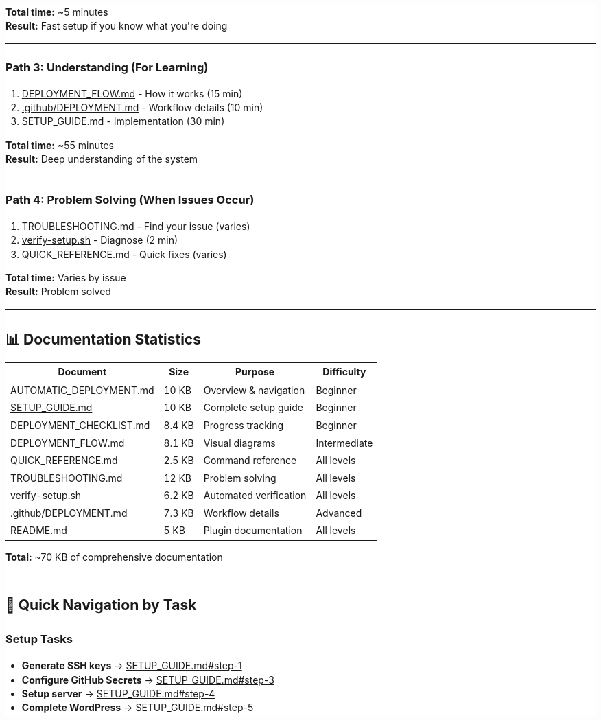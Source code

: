 **Total time:** ~5 minutes  
**Result:** Fast setup if you know what you're doing

---

### Path 3: Understanding (For Learning)
1. [DEPLOYMENT_FLOW.md](DEPLOYMENT_FLOW.md) - How it works (15 min)
2. [.github/DEPLOYMENT.md](.github/DEPLOYMENT.md) - Workflow details (10 min)
3. [SETUP_GUIDE.md](SETUP_GUIDE.md) - Implementation (30 min)

**Total time:** ~55 minutes  
**Result:** Deep understanding of the system

---

### Path 4: Problem Solving (When Issues Occur)
1. [TROUBLESHOOTING.md](TROUBLESHOOTING.md) - Find your issue (varies)
2. [verify-setup.sh](verify-setup.sh) - Diagnose (2 min)
3. [QUICK_REFERENCE.md](QUICK_REFERENCE.md) - Quick fixes (varies)

**Total time:** Varies by issue  
**Result:** Problem solved

---

## 📊 Documentation Statistics

| Document | Size | Purpose | Difficulty |
|----------|------|---------|------------|
| [AUTOMATIC_DEPLOYMENT.md](AUTOMATIC_DEPLOYMENT.md) | 10 KB | Overview & navigation | Beginner |
| [SETUP_GUIDE.md](SETUP_GUIDE.md) | 10 KB | Complete setup guide | Beginner |
| [DEPLOYMENT_CHECKLIST.md](DEPLOYMENT_CHECKLIST.md) | 8.4 KB | Progress tracking | Beginner |
| [DEPLOYMENT_FLOW.md](DEPLOYMENT_FLOW.md) | 8.1 KB | Visual diagrams | Intermediate |
| [QUICK_REFERENCE.md](QUICK_REFERENCE.md) | 2.5 KB | Command reference | All levels |
| [TROUBLESHOOTING.md](TROUBLESHOOTING.md) | 12 KB | Problem solving | All levels |
| [verify-setup.sh](verify-setup.sh) | 6.2 KB | Automated verification | All levels |
| [.github/DEPLOYMENT.md](.github/DEPLOYMENT.md) | 7.3 KB | Workflow details | Advanced |
| [README.md](README.md) | 5 KB | Plugin documentation | All levels |

**Total:** ~70 KB of comprehensive documentation

---

## 🎯 Quick Navigation by Task

### Setup Tasks
- **Generate SSH keys** → [SETUP_GUIDE.md#step-1](SETUP_GUIDE.md)
- **Configure GitHub Secrets** → [SETUP_GUIDE.md#step-3](SETUP_GUIDE.md)
- **Setup server** → [SETUP_GUIDE.md#step-4](SETUP_GUIDE.md)
- **Complete WordPress** → [SETUP_GUIDE.md#step-5](SETUP_GUIDE.md)
